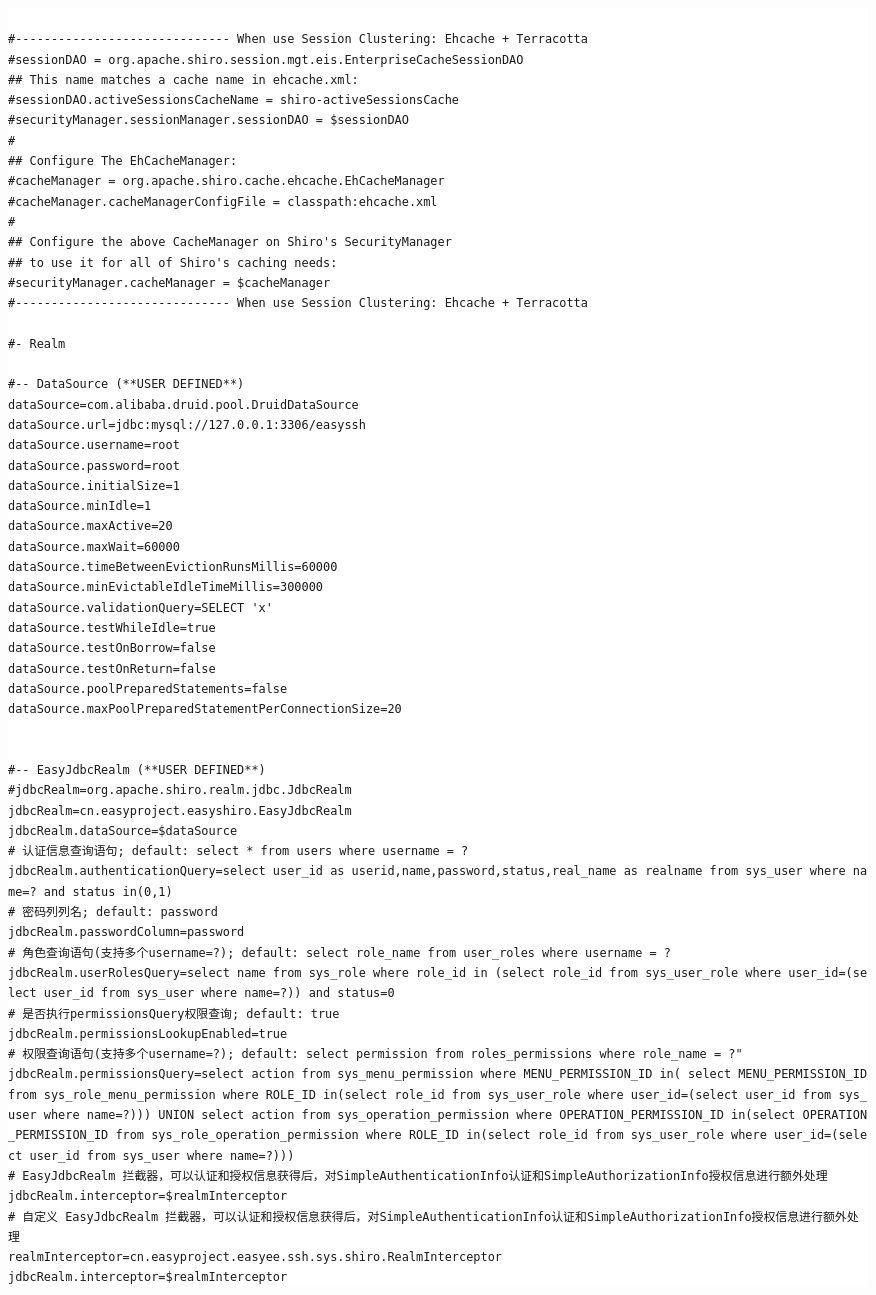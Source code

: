 ```properties

#------------------------------ When use Session Clustering: Ehcache + Terracotta 
#sessionDAO = org.apache.shiro.session.mgt.eis.EnterpriseCacheSessionDAO
## This name matches a cache name in ehcache.xml:
#sessionDAO.activeSessionsCacheName = shiro-activeSessionsCache
#securityManager.sessionManager.sessionDAO = $sessionDAO
#
## Configure The EhCacheManager:
#cacheManager = org.apache.shiro.cache.ehcache.EhCacheManager
#cacheManager.cacheManagerConfigFile = classpath:ehcache.xml
#
## Configure the above CacheManager on Shiro's SecurityManager
## to use it for all of Shiro's caching needs:
#securityManager.cacheManager = $cacheManager
#------------------------------ When use Session Clustering: Ehcache + Terracotta

#- Realm

#-- DataSource (**USER DEFINED**) 
dataSource=com.alibaba.druid.pool.DruidDataSource  
dataSource.url=jdbc:mysql://127.0.0.1:3306/easyssh
dataSource.username=root  
dataSource.password=root  
dataSource.initialSize=1
dataSource.minIdle=1 
dataSource.maxActive=20
dataSource.maxWait=60000
dataSource.timeBetweenEvictionRunsMillis=60000
dataSource.minEvictableIdleTimeMillis=300000
dataSource.validationQuery=SELECT 'x'
dataSource.testWhileIdle=true
dataSource.testOnBorrow=false
dataSource.testOnReturn=false
dataSource.poolPreparedStatements=false
dataSource.maxPoolPreparedStatementPerConnectionSize=20


#-- EasyJdbcRealm (**USER DEFINED**) 
#jdbcRealm=org.apache.shiro.realm.jdbc.JdbcRealm
jdbcRealm=cn.easyproject.easyshiro.EasyJdbcRealm
jdbcRealm.dataSource=$dataSource  
# 认证信息查询语句; default: select * from users where username = ?
jdbcRealm.authenticationQuery=select user_id as userid,name,password,status,real_name as realname from sys_user where name=? and status in(0,1)
# 密码列列名; default: password
jdbcRealm.passwordColumn=password
# 角色查询语句(支持多个username=?); default: select role_name from user_roles where username = ? 
jdbcRealm.userRolesQuery=select name from sys_role where role_id in (select role_id from sys_user_role where user_id=(select user_id from sys_user where name=?)) and status=0 
# 是否执行permissionsQuery权限查询; default: true
jdbcRealm.permissionsLookupEnabled=true
# 权限查询语句(支持多个username=?); default: select permission from roles_permissions where role_name = ?" 
jdbcRealm.permissionsQuery=select action from sys_menu_permission where MENU_PERMISSION_ID in( select MENU_PERMISSION_ID from sys_role_menu_permission where ROLE_ID in(select role_id from sys_user_role where user_id=(select user_id from sys_user where name=?))) UNION select action from sys_operation_permission where OPERATION_PERMISSION_ID in(select OPERATION_PERMISSION_ID from sys_role_operation_permission where ROLE_ID in(select role_id from sys_user_role where user_id=(select user_id from sys_user where name=?)))  
# EasyJdbcRealm 拦截器，可以认证和授权信息获得后，对SimpleAuthenticationInfo认证和SimpleAuthorizationInfo授权信息进行额外处理
jdbcRealm.interceptor=$realmInterceptor
# 自定义 EasyJdbcRealm 拦截器，可以认证和授权信息获得后，对SimpleAuthenticationInfo认证和SimpleAuthorizationInfo授权信息进行额外处理
realmInterceptor=cn.easyproject.easyee.ssh.sys.shiro.RealmInterceptor
jdbcRealm.interceptor=$realmInterceptor
```